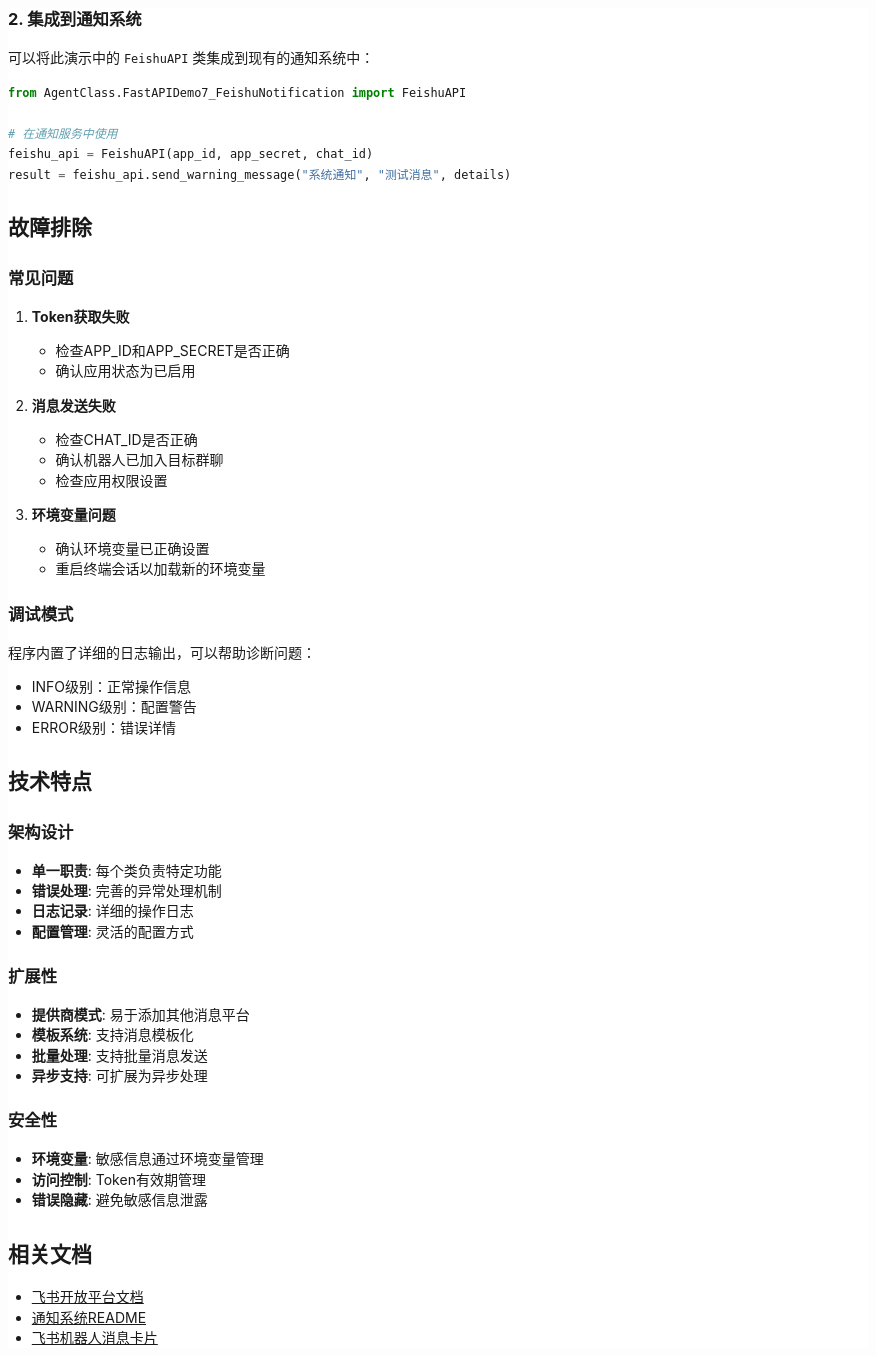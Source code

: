 ### 2. 集成到通知系统
可以将此演示中的 `FeishuAPI` 类集成到现有的通知系统中：

```python
from AgentClass.FastAPIDemo7_FeishuNotification import FeishuAPI

# 在通知服务中使用
feishu_api = FeishuAPI(app_id, app_secret, chat_id)
result = feishu_api.send_warning_message("系统通知", "测试消息", details)
```

## 故障排除

### 常见问题

1. **Token获取失败**
   - 检查APP_ID和APP_SECRET是否正确
   - 确认应用状态为已启用

2. **消息发送失败**
   - 检查CHAT_ID是否正确
   - 确认机器人已加入目标群聊
   - 检查应用权限设置

3. **环境变量问题**
   - 确认环境变量已正确设置
   - 重启终端会话以加载新的环境变量

### 调试模式
程序内置了详细的日志输出，可以帮助诊断问题：
- INFO级别：正常操作信息
- WARNING级别：配置警告
- ERROR级别：错误详情

## 技术特点

### 架构设计
- **单一职责**: 每个类负责特定功能
- **错误处理**: 完善的异常处理机制
- **日志记录**: 详细的操作日志
- **配置管理**: 灵活的配置方式

### 扩展性
- **提供商模式**: 易于添加其他消息平台
- **模板系统**: 支持消息模板化
- **批量处理**: 支持批量消息发送
- **异步支持**: 可扩展为异步处理

### 安全性
- **环境变量**: 敏感信息通过环境变量管理
- **访问控制**: Token有效期管理
- **错误隐藏**: 避免敏感信息泄露

## 相关文档

- [飞书开放平台文档](https://open.feishu.cn/document/)
- [通知系统README](../AgentClass/notifications/README.md)
- [飞书机器人消息卡片](https://open.feishu.cn/document/ukTMukTMukTM/uYjNwUjL2YDM14iN2ATN)
